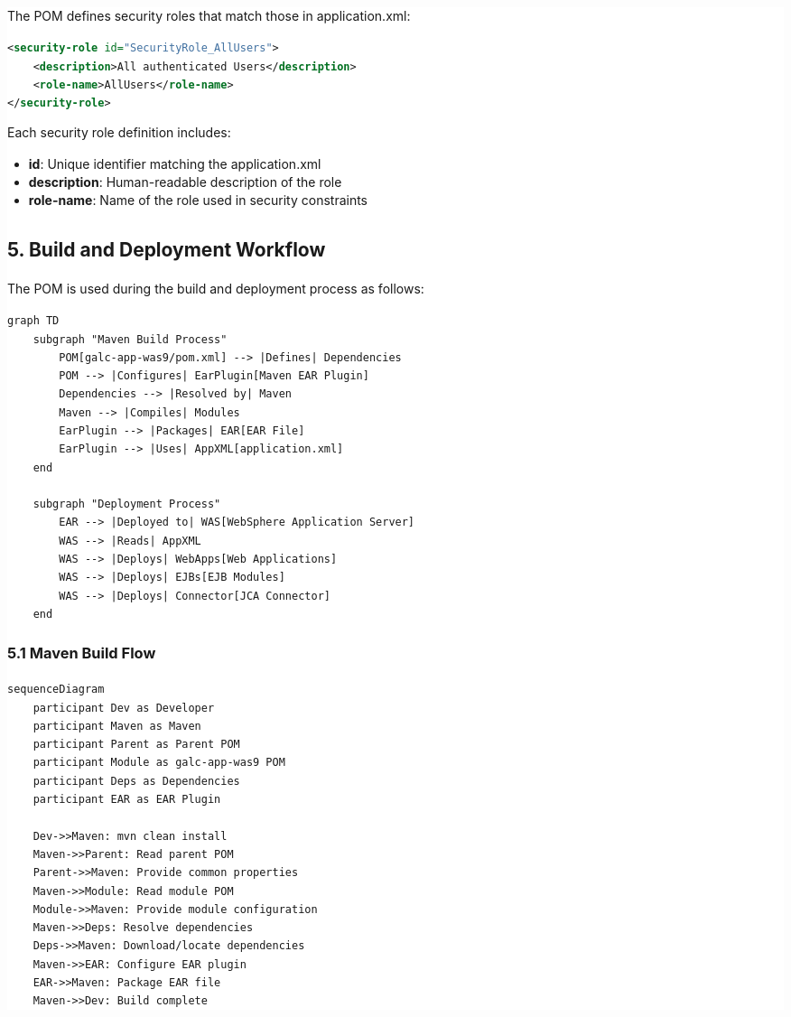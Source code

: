 The POM defines security roles that match those in application.xml:

```xml
<security-role id="SecurityRole_AllUsers">
    <description>All authenticated Users</description>
    <role-name>AllUsers</role-name>
</security-role>
```

Each security role definition includes:

- **id**: Unique identifier matching the application.xml
- **description**: Human-readable description of the role
- **role-name**: Name of the role used in security constraints

## 5. Build and Deployment Workflow

The POM is used during the build and deployment process as follows:

```mermaid
graph TD
    subgraph "Maven Build Process"
        POM[galc-app-was9/pom.xml] --> |Defines| Dependencies
        POM --> |Configures| EarPlugin[Maven EAR Plugin]
        Dependencies --> |Resolved by| Maven
        Maven --> |Compiles| Modules
        EarPlugin --> |Packages| EAR[EAR File]
        EarPlugin --> |Uses| AppXML[application.xml]
    end
    
    subgraph "Deployment Process"
        EAR --> |Deployed to| WAS[WebSphere Application Server]
        WAS --> |Reads| AppXML
        WAS --> |Deploys| WebApps[Web Applications]
        WAS --> |Deploys| EJBs[EJB Modules]
        WAS --> |Deploys| Connector[JCA Connector]
    end
```

### 5.1 Maven Build Flow

```mermaid
sequenceDiagram
    participant Dev as Developer
    participant Maven as Maven
    participant Parent as Parent POM
    participant Module as galc-app-was9 POM
    participant Deps as Dependencies
    participant EAR as EAR Plugin
    
    Dev->>Maven: mvn clean install
    Maven->>Parent: Read parent POM
    Parent->>Maven: Provide common properties
    Maven->>Module: Read module POM
    Module->>Maven: Provide module configuration
    Maven->>Deps: Resolve dependencies
    Deps->>Maven: Download/locate dependencies
    Maven->>EAR: Configure EAR plugin
    EAR->>Maven: Package EAR file
    Maven->>Dev: Build complete
```
